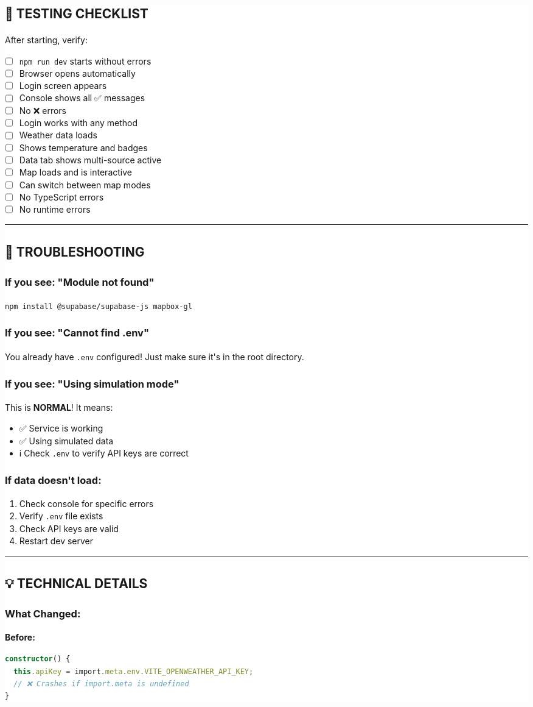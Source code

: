 ## 🧪 TESTING CHECKLIST

After starting, verify:

- [ ] `npm run dev` starts without errors
- [ ] Browser opens automatically
- [ ] Login screen appears
- [ ] Console shows all ✅ messages
- [ ] No ❌ errors
- [ ] Login works with any method
- [ ] Weather data loads
- [ ] Shows temperature and badges
- [ ] Data tab shows multi-source active
- [ ] Map loads and is interactive
- [ ] Can switch between map modes
- [ ] No TypeScript errors
- [ ] No runtime errors

---

## 🐛 TROUBLESHOOTING

### **If you see: "Module not found"**
```bash
npm install @supabase/supabase-js mapbox-gl
```

### **If you see: "Cannot find .env"**
You already have `.env` configured! Just make sure it's in the root directory.

### **If you see: "Using simulation mode"**
This is **NORMAL**! It means:
- ✅ Service is working
- ✅ Using simulated data
- ℹ️ Check `.env` to verify API keys are correct

### **If data doesn't load:**
1. Check console for specific errors
2. Verify `.env` file exists
3. Check API keys are valid
4. Restart dev server

---

## 💡 TECHNICAL DETAILS

### **What Changed:**

**Before:**
```typescript
constructor() {
  this.apiKey = import.meta.env.VITE_OPENWEATHER_API_KEY;
  // ❌ Crashes if import.meta is undefined
}
```
